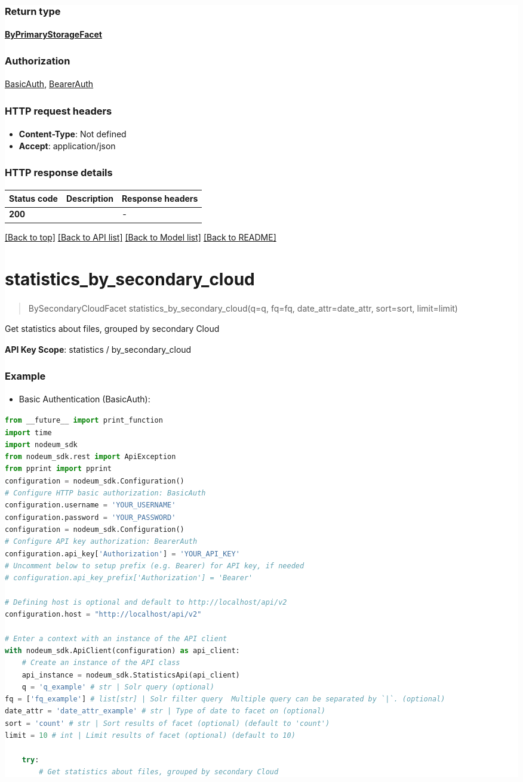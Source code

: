 ### Return type

[**ByPrimaryStorageFacet**](ByPrimaryStorageFacet.md)

### Authorization

[BasicAuth](../README.md#BasicAuth), [BearerAuth](../README.md#BearerAuth)

### HTTP request headers

 - **Content-Type**: Not defined
 - **Accept**: application/json

### HTTP response details
| Status code | Description | Response headers |
|-------------|-------------|------------------|
**200** |  |  -  |

[[Back to top]](#) [[Back to API list]](../README.md#documentation-for-api-endpoints) [[Back to Model list]](../README.md#documentation-for-models) [[Back to README]](../README.md)

# **statistics_by_secondary_cloud**
> BySecondaryCloudFacet statistics_by_secondary_cloud(q=q, fq=fq, date_attr=date_attr, sort=sort, limit=limit)

Get statistics about files, grouped by secondary Cloud

**API Key Scope**: statistics / by_secondary_cloud

### Example

* Basic Authentication (BasicAuth):
```python
from __future__ import print_function
import time
import nodeum_sdk
from nodeum_sdk.rest import ApiException
from pprint import pprint
configuration = nodeum_sdk.Configuration()
# Configure HTTP basic authorization: BasicAuth
configuration.username = 'YOUR_USERNAME'
configuration.password = 'YOUR_PASSWORD'
configuration = nodeum_sdk.Configuration()
# Configure API key authorization: BearerAuth
configuration.api_key['Authorization'] = 'YOUR_API_KEY'
# Uncomment below to setup prefix (e.g. Bearer) for API key, if needed
# configuration.api_key_prefix['Authorization'] = 'Bearer'

# Defining host is optional and default to http://localhost/api/v2
configuration.host = "http://localhost/api/v2"

# Enter a context with an instance of the API client
with nodeum_sdk.ApiClient(configuration) as api_client:
    # Create an instance of the API class
    api_instance = nodeum_sdk.StatisticsApi(api_client)
    q = 'q_example' # str | Solr query (optional)
fq = ['fq_example'] # list[str] | Solr filter query  Multiple query can be separated by `|`. (optional)
date_attr = 'date_attr_example' # str | Type of date to facet on (optional)
sort = 'count' # str | Sort results of facet (optional) (default to 'count')
limit = 10 # int | Limit results of facet (optional) (default to 10)

    try:
        # Get statistics about files, grouped by secondary Cloud
```